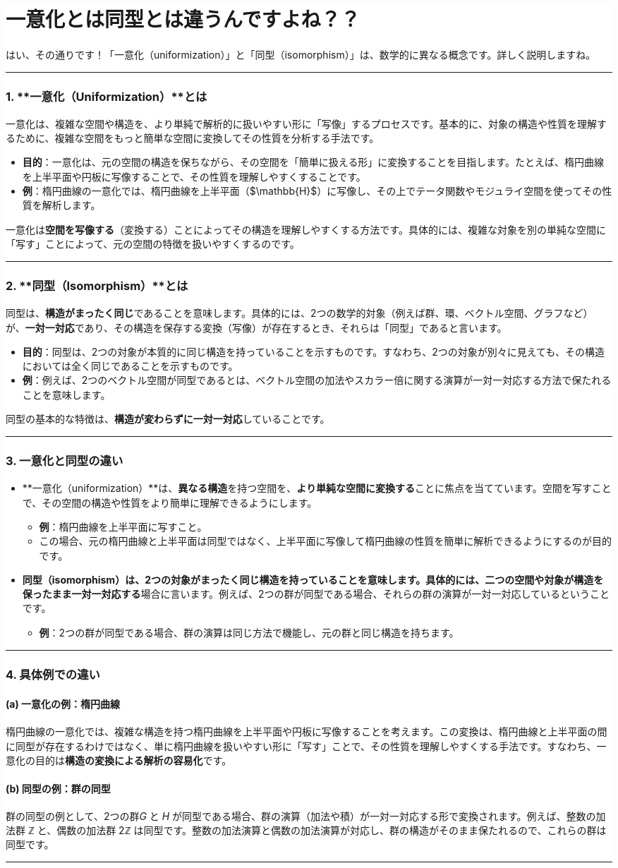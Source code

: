 # 一意化とは同型とは違うんですよね？？

はい、その通りです！「一意化（uniformization）」と「同型（isomorphism）」は、数学的に異なる概念です。詳しく説明しますね。

---

### 1. \*\*一意化（Uniformization）\*\*とは

一意化は、複雑な空間や構造を、より単純で解析的に扱いやすい形に「写像」するプロセスです。基本的に、対象の構造や性質を理解するために、複雑な空間をもっと簡単な空間に変換してその性質を分析する手法です。

* **目的**：一意化は、元の空間の構造を保ちながら、その空間を「簡単に扱える形」に変換することを目指します。たとえば、楕円曲線を上半平面や円板に写像することで、その性質を理解しやすくすることです。
* **例**：楕円曲線の一意化では、楕円曲線を上半平面（\$\mathbb{H}\$）に写像し、その上でテータ関数やモジュライ空間を使ってその性質を解析します。

一意化は**空間を写像する**（変換する）ことによってその構造を理解しやすくする方法です。具体的には、複雑な対象を別の単純な空間に「写す」ことによって、元の空間の特徴を扱いやすくするのです。

---

### 2. \*\*同型（Isomorphism）\*\*とは

同型は、**構造がまったく同じ**であることを意味します。具体的には、2つの数学的対象（例えば群、環、ベクトル空間、グラフなど）が、**一対一対応**であり、その構造を保存する変換（写像）が存在するとき、それらは「同型」であると言います。

* **目的**：同型は、2つの対象が本質的に同じ構造を持っていることを示すものです。すなわち、2つの対象が別々に見えても、その構造においては全く同じであることを示すものです。
* **例**：例えば、2つのベクトル空間が同型であるとは、ベクトル空間の加法やスカラー倍に関する演算が一対一対応する方法で保たれることを意味します。

同型の基本的な特徴は、**構造が変わらずに一対一対応**していることです。

---

### 3. **一意化と同型の違い**

* \*\*一意化（uniformization）\*\*は、**異なる構造**を持つ空間を、**より単純な空間に変換する**ことに焦点を当てています。空間を写すことで、その空間の構造や性質をより簡単に理解できるようにします。

  * **例**：楕円曲線を上半平面に写すこと。
  * この場合、元の楕円曲線と上半平面は同型ではなく、上半平面に写像して楕円曲線の性質を簡単に解析できるようにするのが目的です。

* **同型（isomorphism）**は、**2つの対象がまったく同じ構造を持っている**ことを意味します。具体的には、二つの空間や対象が**構造を保ったまま一対一対応する**場合に言います。例えば、2つの群が同型である場合、それらの群の演算が一対一対応しているということです。

  * **例**：2つの群が同型である場合、群の演算は同じ方法で機能し、元の群と同じ構造を持ちます。

---

### 4. **具体例での違い**

#### (a) **一意化の例**：楕円曲線

楕円曲線の一意化では、複雑な構造を持つ楕円曲線を上半平面や円板に写像することを考えます。この変換は、楕円曲線と上半平面の間に同型が存在するわけではなく、単に楕円曲線を扱いやすい形に「写す」ことで、その性質を理解しやすくする手法です。すなわち、一意化の目的は**構造の変換による解析の容易化**です。

#### (b) **同型の例**：群の同型

群の同型の例として、2つの群$G$ と $H$ が同型である場合、群の演算（加法や積）が一対一対応する形で変換されます。例えば、整数の加法群 $\mathbb{Z}$ と、偶数の加法群 $2\mathbb{Z}$ は同型です。整数の加法演算と偶数の加法演算が対応し、群の構造がそのまま保たれるので、これらの群は同型です。

---